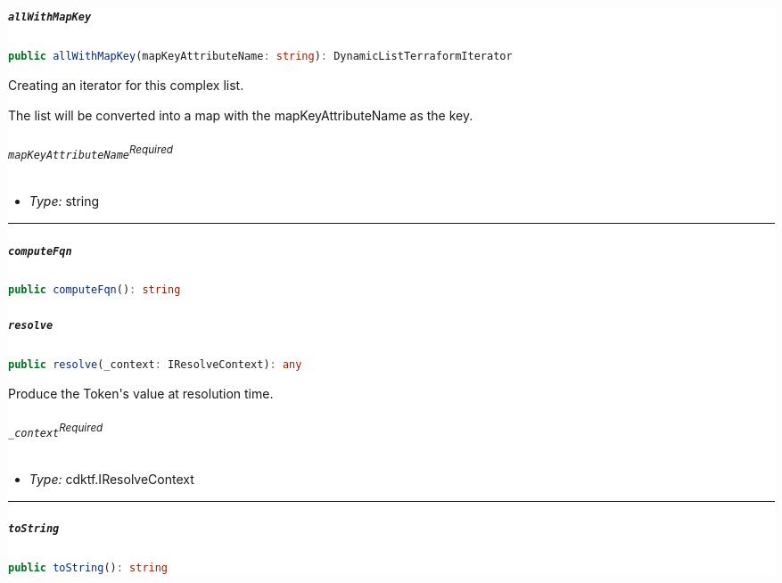 
##### `allWithMapKey` <a name="allWithMapKey" id="rhizo-co-terraform-provider-oci.dataOciCoreVolumeBackupPolicyAssignments.DataOciCoreVolumeBackupPolicyAssignmentsFilterList.allWithMapKey"></a>

```typescript
public allWithMapKey(mapKeyAttributeName: string): DynamicListTerraformIterator
```

Creating an iterator for this complex list.

The list will be converted into a map with the mapKeyAttributeName as the key.

###### `mapKeyAttributeName`<sup>Required</sup> <a name="mapKeyAttributeName" id="rhizo-co-terraform-provider-oci.dataOciCoreVolumeBackupPolicyAssignments.DataOciCoreVolumeBackupPolicyAssignmentsFilterList.allWithMapKey.parameter.mapKeyAttributeName"></a>

- *Type:* string

---

##### `computeFqn` <a name="computeFqn" id="rhizo-co-terraform-provider-oci.dataOciCoreVolumeBackupPolicyAssignments.DataOciCoreVolumeBackupPolicyAssignmentsFilterList.computeFqn"></a>

```typescript
public computeFqn(): string
```

##### `resolve` <a name="resolve" id="rhizo-co-terraform-provider-oci.dataOciCoreVolumeBackupPolicyAssignments.DataOciCoreVolumeBackupPolicyAssignmentsFilterList.resolve"></a>

```typescript
public resolve(_context: IResolveContext): any
```

Produce the Token's value at resolution time.

###### `_context`<sup>Required</sup> <a name="_context" id="rhizo-co-terraform-provider-oci.dataOciCoreVolumeBackupPolicyAssignments.DataOciCoreVolumeBackupPolicyAssignmentsFilterList.resolve.parameter._context"></a>

- *Type:* cdktf.IResolveContext

---

##### `toString` <a name="toString" id="rhizo-co-terraform-provider-oci.dataOciCoreVolumeBackupPolicyAssignments.DataOciCoreVolumeBackupPolicyAssignmentsFilterList.toString"></a>

```typescript
public toString(): string
```
